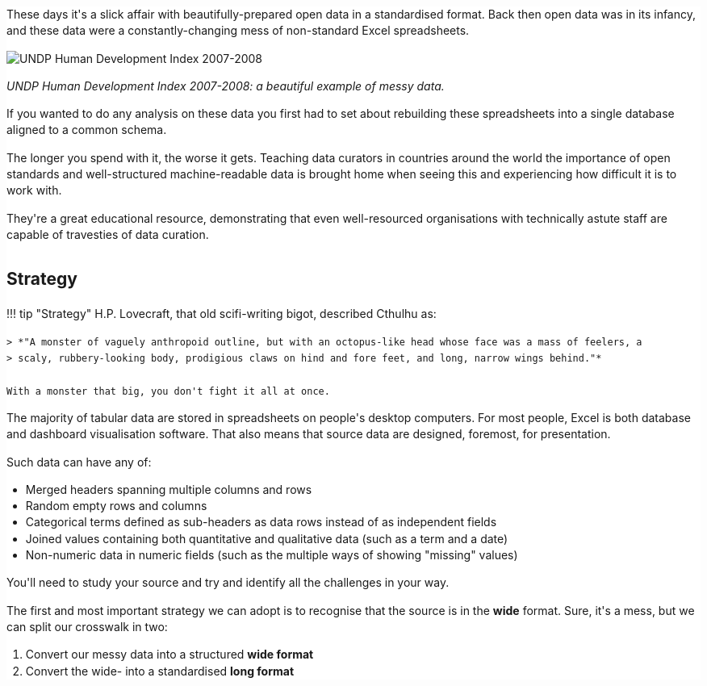 These days it's a slick affair with beautifully-prepared open data in a standardised format. Back then open data was
in its infancy, and these data were a constantly-changing mess of non-standard Excel spreadsheets.

![UNDP Human Development Index 2007-2008](https://raw.githubusercontent.com/whythawk/whyqd/master/docs/images/undp-hdi-2007-8.jpg)

*UNDP Human Development Index 2007-2008: a beautiful example of messy data.*

If you wanted to do any analysis on these data you first had to set about rebuilding these spreadsheets into a single 
database aligned to a common schema.

The longer you spend with it, the worse it gets. Teaching data curators in countries around the world the importance of 
open standards and well-structured machine-readable data is brought home when seeing this and experiencing how difficult 
it is to work with.

They're a great educational resource, demonstrating that even well-resourced organisations with technically astute 
staff are capable of travesties of data curation.

## Strategy

!!! tip "Strategy"
    H.P. Lovecraft, that old scifi-writing bigot, described Cthulhu as:

    > *"A monster of vaguely anthropoid outline, but with an octopus-like head whose face was a mass of feelers, a  
    > scaly, rubbery-looking body, prodigious claws on hind and fore feet, and long, narrow wings behind."*

    With a monster that big, you don't fight it all at once.

The majority of tabular data are stored in spreadsheets on people's desktop computers. For most people, Excel is both
database and dashboard visualisation software. That also means that source data are designed, foremost, for 
presentation.

Such data can have any of:

- Merged headers spanning multiple columns and rows
- Random empty rows and columns
- Categorical terms defined as sub-headers as data rows instead of as independent fields
- Joined values containing both quantitative and qualitative data (such as a term and a date)
- Non-numeric data in numeric fields (such as the multiple ways of showing "missing" values)

You'll need to study your source and try and identify all the challenges in your way.

The first and most important strategy we can adopt is to recognise that the source is in the **wide** format. Sure, it's
a mess, but we can split our crosswalk in two:

1. Convert our messy data into a structured **wide format**
2. Convert the wide- into a standardised **long format**
